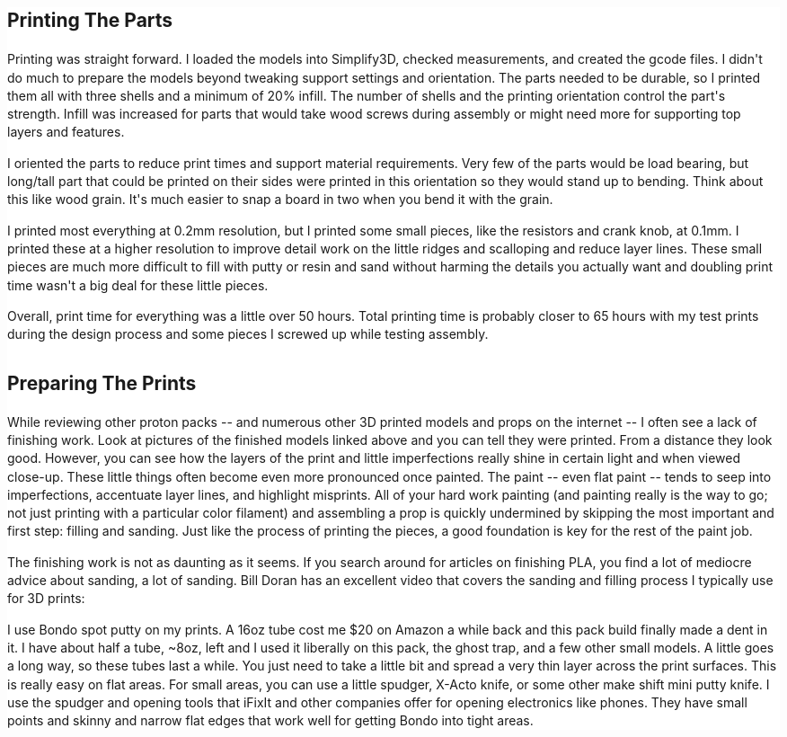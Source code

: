 ## Printing The Parts

Printing was straight forward. I loaded the models into Simplify3D, checked measurements, and created the gcode files. I didn't do much to prepare the models beyond tweaking support settings and orientation. The parts needed to be durable, so I printed them all with three shells and a minimum of 20% infill. The number of shells and the printing orientation control the part's strength. Infill was increased for parts that would take wood screws during assembly or might need more for supporting top layers and features.

I oriented the parts to reduce print times and support material requirements. Very few of the parts would be load bearing, but long/tall part that could be printed on their sides were printed in this orientation so they would stand up to bending. Think about this like wood grain. It's much easier to snap a board in two when you bend it with the grain.

I printed most everything at 0.2mm resolution, but I printed some small pieces, like the resistors and crank knob, at 0.1mm. I printed these at a higher resolution to improve detail work on the little ridges and scalloping and reduce layer lines. These small pieces are much more difficult to fill with putty or resin and sand without harming the details you actually want and doubling print time wasn't a big deal for these little pieces.

Overall, print time for everything was a little over 50 hours. Total printing time is probably closer to 65 hours with my test prints during the design process and some pieces I screwed up while testing assembly.

## Preparing The Prints

While reviewing other proton packs -- and numerous other 3D printed models and props on the internet -- I often see a lack of finishing work. Look at pictures of the finished models linked above and you can tell they were printed. From a distance they look good. However, you can see how the layers of the print and little imperfections really shine in certain light and when viewed close-up. These little things often become even more pronounced once painted. The paint -- even flat paint -- tends to seep into imperfections, accentuate layer lines, and highlight misprints. All of your hard work painting (and painting really is the way to go; not just printing with a particular color filament) and assembling a prop is quickly undermined by skipping the most important and first step: filling and sanding. Just like the process of printing the pieces, a good foundation is key for the rest of the paint job.

The finishing work is not as daunting as it seems. If you search around for articles on finishing PLA, you find a lot of mediocre advice about sanding, a lot of sanding. Bill Doran has an excellent video that covers the sanding and filling process I typically use for 3D prints:

<iframe width="560" height="315" src="https://www.youtube.com/embed/it4TtlCp3I4" frameborder="0" allow="accelerometer; autoplay; encrypted-media; gyroscope; picture-in-picture" allowfullscreen></iframe>

I use Bondo spot putty on my prints. A 16oz tube cost me $20 on Amazon a while back and this pack build finally made a dent in it. I have about half a tube, ~8oz, left and I used it liberally on this pack, the ghost trap, and a few other small models. A little goes a long way, so these tubes last a while. You just need to take a little bit and spread a very thin layer across the print surfaces. This is really easy on flat areas. For small areas, you can use a little spudger, X-Acto knife, or some other make shift mini putty knife. I use the spudger and opening tools that iFixIt and other companies offer for opening electronics like phones. They have small points and skinny and narrow flat edges that work well for getting Bondo into tight areas.
